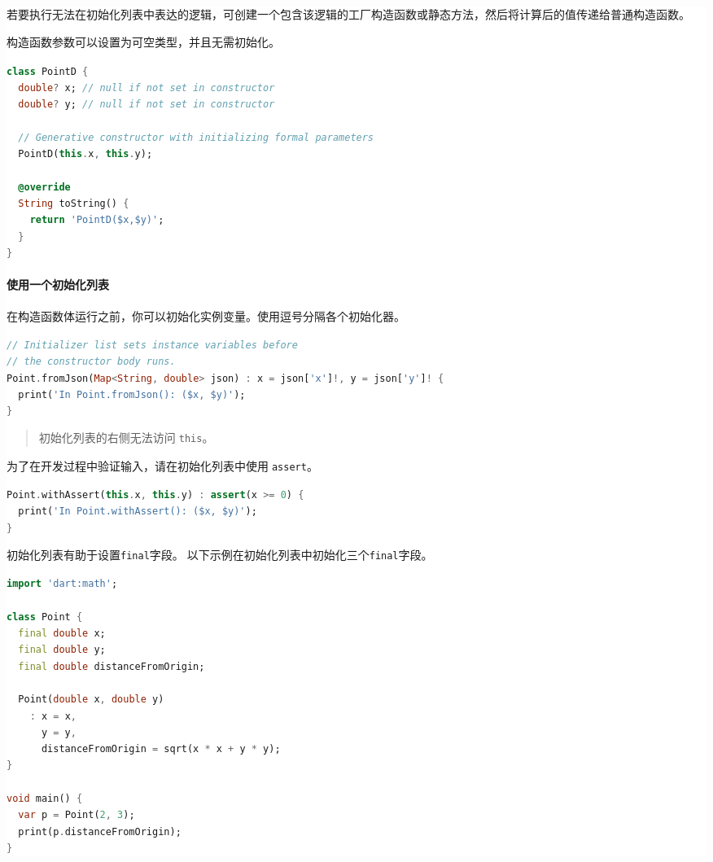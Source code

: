 若要执行无法在初始化列表中表达的逻辑，可创建一个包含该逻辑的工厂构造函数或静态方法，然后将计算后的值传递给普通构造函数。

构造函数参数可以设置为可空类型，并且无需初始化。
```dart
class PointD {
  double? x; // null if not set in constructor
  double? y; // null if not set in constructor

  // Generative constructor with initializing formal parameters
  PointD(this.x, this.y);

  @override
  String toString() {
    return 'PointD($x,$y)';
  }
}
```

#### 使用一个初始化列表
在构造函数体运行之前，你可以初始化实例变量。使用逗号分隔各个初始化器。
```dart
// Initializer list sets instance variables before
// the constructor body runs.
Point.fromJson(Map<String, double> json) : x = json['x']!, y = json['y']! {
  print('In Point.fromJson(): ($x, $y)');
}
```
> 初始化列表的右侧无法访问 `this`。

为了在开发过程中验证输入，请在初始化列表中使用 `assert`。
```dart
Point.withAssert(this.x, this.y) : assert(x >= 0) {
  print('In Point.withAssert(): ($x, $y)');
}
```

初始化列表有助于设置`final`字段。
以下示例在初始化列表中初始化三个`final`字段。
```dart
import 'dart:math';

class Point {
  final double x;
  final double y;
  final double distanceFromOrigin;

  Point(double x, double y)
    : x = x,
      y = y,
      distanceFromOrigin = sqrt(x * x + y * y);
}

void main() {
  var p = Point(2, 3);
  print(p.distanceFromOrigin);
}
```
